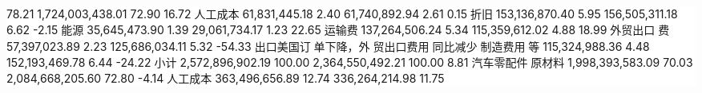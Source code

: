 78.21
1,724,003,438.01
72.90
16.72
人工成本
61,831,445.18
2.40
61,740,892.94
2.61
0.15
折旧
153,136,870.40
5.95
156,505,311.18
6.62
-2.15
能源
35,645,473.90
1.39
29,061,734.17
1.23
22.65
运输费
137,264,506.24
5.34
115,359,612.02
4.88
18.99
外贸出口
费
57,397,023.89
2.23
125,686,034.11
5.32
-54.33
出口美国订
单下降，外
贸出口费用
同比减少
制造费用
等
115,324,988.36
4.48
152,193,469.78
6.44
-24.22
小计
2,572,896,902.19
100.00
2,364,550,492.21
100.00
8.81
汽车零配件
原材料
1,998,393,583.09
70.03
2,084,668,205.60
72.80
-4.14
人工成本
363,496,656.89
12.74
336,264,214.98
11.75